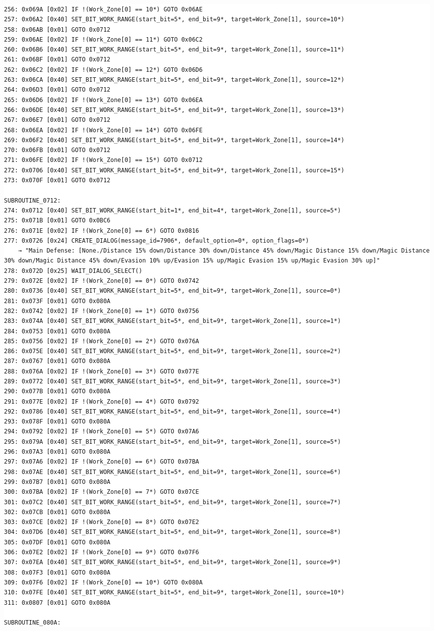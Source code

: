 ```
256: 0x069A [0x02] IF !(Work_Zone[0] == 10*) GOTO 0x06AE
257: 0x06A2 [0x40] SET_BIT_WORK_RANGE(start_bit=5*, end_bit=9*, target=Work_Zone[1], source=10*)
258: 0x06AB [0x01] GOTO 0x0712
259: 0x06AE [0x02] IF !(Work_Zone[0] == 11*) GOTO 0x06C2
260: 0x06B6 [0x40] SET_BIT_WORK_RANGE(start_bit=5*, end_bit=9*, target=Work_Zone[1], source=11*)
261: 0x06BF [0x01] GOTO 0x0712
262: 0x06C2 [0x02] IF !(Work_Zone[0] == 12*) GOTO 0x06D6
263: 0x06CA [0x40] SET_BIT_WORK_RANGE(start_bit=5*, end_bit=9*, target=Work_Zone[1], source=12*)
264: 0x06D3 [0x01] GOTO 0x0712
265: 0x06D6 [0x02] IF !(Work_Zone[0] == 13*) GOTO 0x06EA
266: 0x06DE [0x40] SET_BIT_WORK_RANGE(start_bit=5*, end_bit=9*, target=Work_Zone[1], source=13*)
267: 0x06E7 [0x01] GOTO 0x0712
268: 0x06EA [0x02] IF !(Work_Zone[0] == 14*) GOTO 0x06FE
269: 0x06F2 [0x40] SET_BIT_WORK_RANGE(start_bit=5*, end_bit=9*, target=Work_Zone[1], source=14*)
270: 0x06FB [0x01] GOTO 0x0712
271: 0x06FE [0x02] IF !(Work_Zone[0] == 15*) GOTO 0x0712
272: 0x0706 [0x40] SET_BIT_WORK_RANGE(start_bit=5*, end_bit=9*, target=Work_Zone[1], source=15*)
273: 0x070F [0x01] GOTO 0x0712

SUBROUTINE_0712:
274: 0x0712 [0x40] SET_BIT_WORK_RANGE(start_bit=1*, end_bit=4*, target=Work_Zone[1], source=5*)
275: 0x071B [0x01] GOTO 0x0BC6
276: 0x071E [0x02] IF !(Work_Zone[0] == 6*) GOTO 0x0816
277: 0x0726 [0x24] CREATE_DIALOG(message_id=7906*, default_option=0*, option_flags=0*)
    → "Main Defense: [None./Distance 15% down/Distance 30% down/Distance 45% down/Magic Distance 15% down/Magic Distance 30% down/Magic Distance 45% down/Evasion 10% up/Evasion 15% up/Magic Evasion 15% up/Magic Evasion 30% up]"
278: 0x072D [0x25] WAIT_DIALOG_SELECT()
279: 0x072E [0x02] IF !(Work_Zone[0] == 0*) GOTO 0x0742
280: 0x0736 [0x40] SET_BIT_WORK_RANGE(start_bit=5*, end_bit=9*, target=Work_Zone[1], source=0*)
281: 0x073F [0x01] GOTO 0x080A
282: 0x0742 [0x02] IF !(Work_Zone[0] == 1*) GOTO 0x0756
283: 0x074A [0x40] SET_BIT_WORK_RANGE(start_bit=5*, end_bit=9*, target=Work_Zone[1], source=1*)
284: 0x0753 [0x01] GOTO 0x080A
285: 0x0756 [0x02] IF !(Work_Zone[0] == 2*) GOTO 0x076A
286: 0x075E [0x40] SET_BIT_WORK_RANGE(start_bit=5*, end_bit=9*, target=Work_Zone[1], source=2*)
287: 0x0767 [0x01] GOTO 0x080A
288: 0x076A [0x02] IF !(Work_Zone[0] == 3*) GOTO 0x077E
289: 0x0772 [0x40] SET_BIT_WORK_RANGE(start_bit=5*, end_bit=9*, target=Work_Zone[1], source=3*)
290: 0x077B [0x01] GOTO 0x080A
291: 0x077E [0x02] IF !(Work_Zone[0] == 4*) GOTO 0x0792
292: 0x0786 [0x40] SET_BIT_WORK_RANGE(start_bit=5*, end_bit=9*, target=Work_Zone[1], source=4*)
293: 0x078F [0x01] GOTO 0x080A
294: 0x0792 [0x02] IF !(Work_Zone[0] == 5*) GOTO 0x07A6
295: 0x079A [0x40] SET_BIT_WORK_RANGE(start_bit=5*, end_bit=9*, target=Work_Zone[1], source=5*)
296: 0x07A3 [0x01] GOTO 0x080A
297: 0x07A6 [0x02] IF !(Work_Zone[0] == 6*) GOTO 0x07BA
298: 0x07AE [0x40] SET_BIT_WORK_RANGE(start_bit=5*, end_bit=9*, target=Work_Zone[1], source=6*)
299: 0x07B7 [0x01] GOTO 0x080A
300: 0x07BA [0x02] IF !(Work_Zone[0] == 7*) GOTO 0x07CE
301: 0x07C2 [0x40] SET_BIT_WORK_RANGE(start_bit=5*, end_bit=9*, target=Work_Zone[1], source=7*)
302: 0x07CB [0x01] GOTO 0x080A
303: 0x07CE [0x02] IF !(Work_Zone[0] == 8*) GOTO 0x07E2
304: 0x07D6 [0x40] SET_BIT_WORK_RANGE(start_bit=5*, end_bit=9*, target=Work_Zone[1], source=8*)
305: 0x07DF [0x01] GOTO 0x080A
306: 0x07E2 [0x02] IF !(Work_Zone[0] == 9*) GOTO 0x07F6
307: 0x07EA [0x40] SET_BIT_WORK_RANGE(start_bit=5*, end_bit=9*, target=Work_Zone[1], source=9*)
308: 0x07F3 [0x01] GOTO 0x080A
309: 0x07F6 [0x02] IF !(Work_Zone[0] == 10*) GOTO 0x080A
310: 0x07FE [0x40] SET_BIT_WORK_RANGE(start_bit=5*, end_bit=9*, target=Work_Zone[1], source=10*)
311: 0x0807 [0x01] GOTO 0x080A

SUBROUTINE_080A:
```